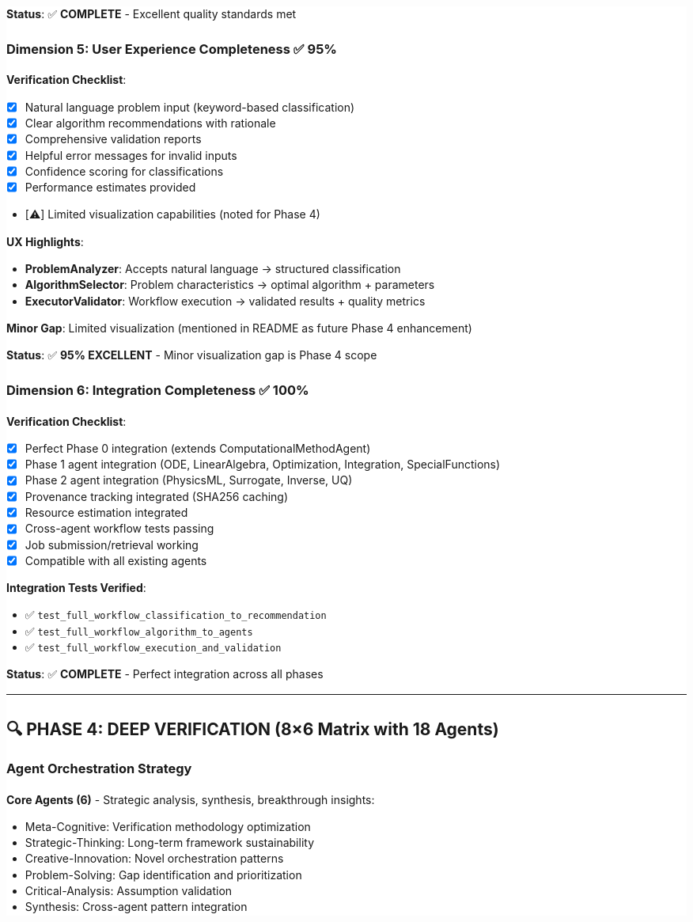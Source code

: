 **Status**: ✅ **COMPLETE** - Excellent quality standards met

### Dimension 5: User Experience Completeness ✅ 95%

**Verification Checklist**:
- [x] Natural language problem input (keyword-based classification)
- [x] Clear algorithm recommendations with rationale
- [x] Comprehensive validation reports
- [x] Helpful error messages for invalid inputs
- [x] Confidence scoring for classifications
- [x] Performance estimates provided
- [⚠️] Limited visualization capabilities (noted for Phase 4)

**UX Highlights**:
- **ProblemAnalyzer**: Accepts natural language → structured classification
- **AlgorithmSelector**: Problem characteristics → optimal algorithm + parameters
- **ExecutorValidator**: Workflow execution → validated results + quality metrics

**Minor Gap**: Limited visualization (mentioned in README as future Phase 4 enhancement)

**Status**: ✅ **95% EXCELLENT** - Minor visualization gap is Phase 4 scope

### Dimension 6: Integration Completeness ✅ 100%

**Verification Checklist**:
- [x] Perfect Phase 0 integration (extends ComputationalMethodAgent)
- [x] Phase 1 agent integration (ODE, LinearAlgebra, Optimization, Integration, SpecialFunctions)
- [x] Phase 2 agent integration (PhysicsML, Surrogate, Inverse, UQ)
- [x] Provenance tracking integrated (SHA256 caching)
- [x] Resource estimation integrated
- [x] Cross-agent workflow tests passing
- [x] Job submission/retrieval working
- [x] Compatible with all existing agents

**Integration Tests Verified**:
- ✅ `test_full_workflow_classification_to_recommendation`
- ✅ `test_full_workflow_algorithm_to_agents`
- ✅ `test_full_workflow_execution_and_validation`

**Status**: ✅ **COMPLETE** - Perfect integration across all phases

---

## 🔍 PHASE 4: DEEP VERIFICATION (8×6 Matrix with 18 Agents)

### Agent Orchestration Strategy

**Core Agents (6)** - Strategic analysis, synthesis, breakthrough insights:
- Meta-Cognitive: Verification methodology optimization
- Strategic-Thinking: Long-term framework sustainability
- Creative-Innovation: Novel orchestration patterns
- Problem-Solving: Gap identification and prioritization
- Critical-Analysis: Assumption validation
- Synthesis: Cross-agent pattern integration
